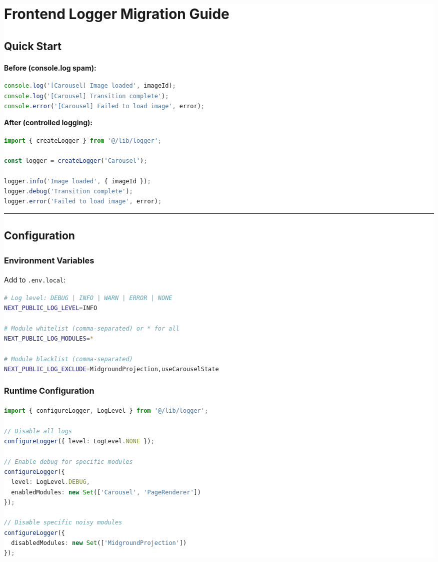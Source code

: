 # Frontend Logger Migration Guide

## Quick Start

**Before (console.log spam):**
```typescript
console.log('[Carousel] Image loaded', imageId);
console.log('[Carousel] Transition complete');
console.error('[Carousel] Failed to load image', error);
```

**After (controlled logging):**
```typescript
import { createLogger } from '@/lib/logger';

const logger = createLogger('Carousel');

logger.info('Image loaded', { imageId });
logger.debug('Transition complete');
logger.error('Failed to load image', error);
```

---

## Configuration

### Environment Variables

Add to `.env.local`:

```bash
# Log level: DEBUG | INFO | WARN | ERROR | NONE
NEXT_PUBLIC_LOG_LEVEL=INFO

# Module whitelist (comma-separated) or * for all
NEXT_PUBLIC_LOG_MODULES=*

# Module blacklist (comma-separated)
NEXT_PUBLIC_LOG_EXCLUDE=MidgroundProjection,useCarouselState
```

### Runtime Configuration

```typescript
import { configureLogger, LogLevel } from '@/lib/logger';

// Disable all logs
configureLogger({ level: LogLevel.NONE });

// Enable debug for specific modules
configureLogger({
  level: LogLevel.DEBUG,
  enabledModules: new Set(['Carousel', 'PageRenderer'])
});

// Disable specific noisy modules
configureLogger({
  disabledModules: new Set(['MidgroundProjection'])
});
```

